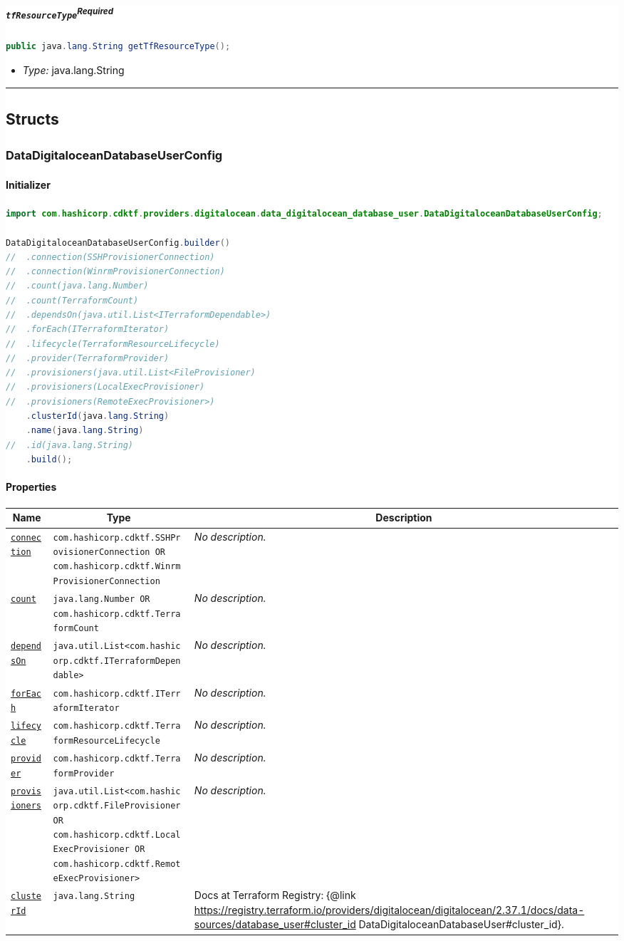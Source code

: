 
##### `tfResourceType`<sup>Required</sup> <a name="tfResourceType" id="@cdktf/provider-digitalocean.dataDigitaloceanDatabaseUser.DataDigitaloceanDatabaseUser.property.tfResourceType"></a>

```java
public java.lang.String getTfResourceType();
```

- *Type:* java.lang.String

---

## Structs <a name="Structs" id="Structs"></a>

### DataDigitaloceanDatabaseUserConfig <a name="DataDigitaloceanDatabaseUserConfig" id="@cdktf/provider-digitalocean.dataDigitaloceanDatabaseUser.DataDigitaloceanDatabaseUserConfig"></a>

#### Initializer <a name="Initializer" id="@cdktf/provider-digitalocean.dataDigitaloceanDatabaseUser.DataDigitaloceanDatabaseUserConfig.Initializer"></a>

```java
import com.hashicorp.cdktf.providers.digitalocean.data_digitalocean_database_user.DataDigitaloceanDatabaseUserConfig;

DataDigitaloceanDatabaseUserConfig.builder()
//  .connection(SSHProvisionerConnection)
//  .connection(WinrmProvisionerConnection)
//  .count(java.lang.Number)
//  .count(TerraformCount)
//  .dependsOn(java.util.List<ITerraformDependable>)
//  .forEach(ITerraformIterator)
//  .lifecycle(TerraformResourceLifecycle)
//  .provider(TerraformProvider)
//  .provisioners(java.util.List<FileProvisioner)
//  .provisioners(LocalExecProvisioner)
//  .provisioners(RemoteExecProvisioner>)
    .clusterId(java.lang.String)
    .name(java.lang.String)
//  .id(java.lang.String)
    .build();
```

#### Properties <a name="Properties" id="Properties"></a>

| **Name** | **Type** | **Description** |
| --- | --- | --- |
| <code><a href="#@cdktf/provider-digitalocean.dataDigitaloceanDatabaseUser.DataDigitaloceanDatabaseUserConfig.property.connection">connection</a></code> | <code>com.hashicorp.cdktf.SSHProvisionerConnection OR com.hashicorp.cdktf.WinrmProvisionerConnection</code> | *No description.* |
| <code><a href="#@cdktf/provider-digitalocean.dataDigitaloceanDatabaseUser.DataDigitaloceanDatabaseUserConfig.property.count">count</a></code> | <code>java.lang.Number OR com.hashicorp.cdktf.TerraformCount</code> | *No description.* |
| <code><a href="#@cdktf/provider-digitalocean.dataDigitaloceanDatabaseUser.DataDigitaloceanDatabaseUserConfig.property.dependsOn">dependsOn</a></code> | <code>java.util.List<com.hashicorp.cdktf.ITerraformDependable></code> | *No description.* |
| <code><a href="#@cdktf/provider-digitalocean.dataDigitaloceanDatabaseUser.DataDigitaloceanDatabaseUserConfig.property.forEach">forEach</a></code> | <code>com.hashicorp.cdktf.ITerraformIterator</code> | *No description.* |
| <code><a href="#@cdktf/provider-digitalocean.dataDigitaloceanDatabaseUser.DataDigitaloceanDatabaseUserConfig.property.lifecycle">lifecycle</a></code> | <code>com.hashicorp.cdktf.TerraformResourceLifecycle</code> | *No description.* |
| <code><a href="#@cdktf/provider-digitalocean.dataDigitaloceanDatabaseUser.DataDigitaloceanDatabaseUserConfig.property.provider">provider</a></code> | <code>com.hashicorp.cdktf.TerraformProvider</code> | *No description.* |
| <code><a href="#@cdktf/provider-digitalocean.dataDigitaloceanDatabaseUser.DataDigitaloceanDatabaseUserConfig.property.provisioners">provisioners</a></code> | <code>java.util.List<com.hashicorp.cdktf.FileProvisioner OR com.hashicorp.cdktf.LocalExecProvisioner OR com.hashicorp.cdktf.RemoteExecProvisioner></code> | *No description.* |
| <code><a href="#@cdktf/provider-digitalocean.dataDigitaloceanDatabaseUser.DataDigitaloceanDatabaseUserConfig.property.clusterId">clusterId</a></code> | <code>java.lang.String</code> | Docs at Terraform Registry: {@link https://registry.terraform.io/providers/digitalocean/digitalocean/2.37.1/docs/data-sources/database_user#cluster_id DataDigitaloceanDatabaseUser#cluster_id}. |